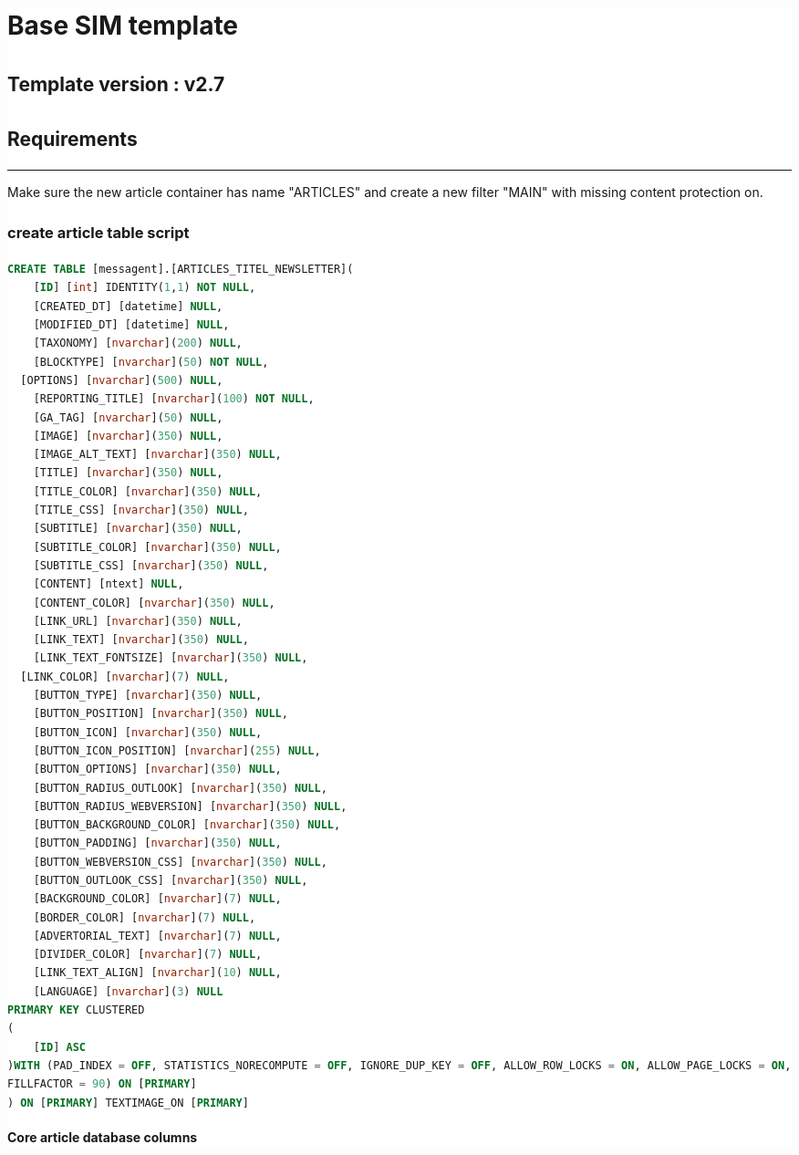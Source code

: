 # Base SIM template
Template version : v2.7
--------------------------

## Requirements
---------------

Make sure the new article container has name "ARTICLES"
and create a new filter "MAIN" with missing content protection on.

### create article table script
```SQL
CREATE TABLE [messagent].[ARTICLES_TITEL_NEWSLETTER](
	[ID] [int] IDENTITY(1,1) NOT NULL,
	[CREATED_DT] [datetime] NULL,
	[MODIFIED_DT] [datetime] NULL,
	[TAXONOMY] [nvarchar](200) NULL,
	[BLOCKTYPE] [nvarchar](50) NOT NULL,
  [OPTIONS] [nvarchar](500) NULL,
	[REPORTING_TITLE] [nvarchar](100) NOT NULL,
	[GA_TAG] [nvarchar](50) NULL,
	[IMAGE] [nvarchar](350) NULL,
	[IMAGE_ALT_TEXT] [nvarchar](350) NULL,
	[TITLE] [nvarchar](350) NULL,
	[TITLE_COLOR] [nvarchar](350) NULL,
	[TITLE_CSS] [nvarchar](350) NULL,
	[SUBTITLE] [nvarchar](350) NULL,
	[SUBTITLE_COLOR] [nvarchar](350) NULL,
	[SUBTITLE_CSS] [nvarchar](350) NULL,
	[CONTENT] [ntext] NULL,
	[CONTENT_COLOR] [nvarchar](350) NULL,
	[LINK_URL] [nvarchar](350) NULL,
	[LINK_TEXT] [nvarchar](350) NULL,
	[LINK_TEXT_FONTSIZE] [nvarchar](350) NULL,
  [LINK_COLOR] [nvarchar](7) NULL,
	[BUTTON_TYPE] [nvarchar](350) NULL,
	[BUTTON_POSITION] [nvarchar](350) NULL,
	[BUTTON_ICON] [nvarchar](350) NULL,
	[BUTTON_ICON_POSITION] [nvarchar](255) NULL,
	[BUTTON_OPTIONS] [nvarchar](350) NULL,
	[BUTTON_RADIUS_OUTLOOK] [nvarchar](350) NULL,
	[BUTTON_RADIUS_WEBVERSION] [nvarchar](350) NULL,
	[BUTTON_BACKGROUND_COLOR] [nvarchar](350) NULL,
	[BUTTON_PADDING] [nvarchar](350) NULL,
	[BUTTON_WEBVERSION_CSS] [nvarchar](350) NULL,
	[BUTTON_OUTLOOK_CSS] [nvarchar](350) NULL,
	[BACKGROUND_COLOR] [nvarchar](7) NULL,
	[BORDER_COLOR] [nvarchar](7) NULL,
	[ADVERTORIAL_TEXT] [nvarchar](7) NULL,
	[DIVIDER_COLOR] [nvarchar](7) NULL,
	[LINK_TEXT_ALIGN] [nvarchar](10) NULL,
	[LANGUAGE] [nvarchar](3) NULL
PRIMARY KEY CLUSTERED
(
	[ID] ASC
)WITH (PAD_INDEX = OFF, STATISTICS_NORECOMPUTE = OFF, IGNORE_DUP_KEY = OFF, ALLOW_ROW_LOCKS = ON, ALLOW_PAGE_LOCKS = ON, FILLFACTOR = 90) ON [PRIMARY]
) ON [PRIMARY] TEXTIMAGE_ON [PRIMARY]
```
#### Core article database columns
